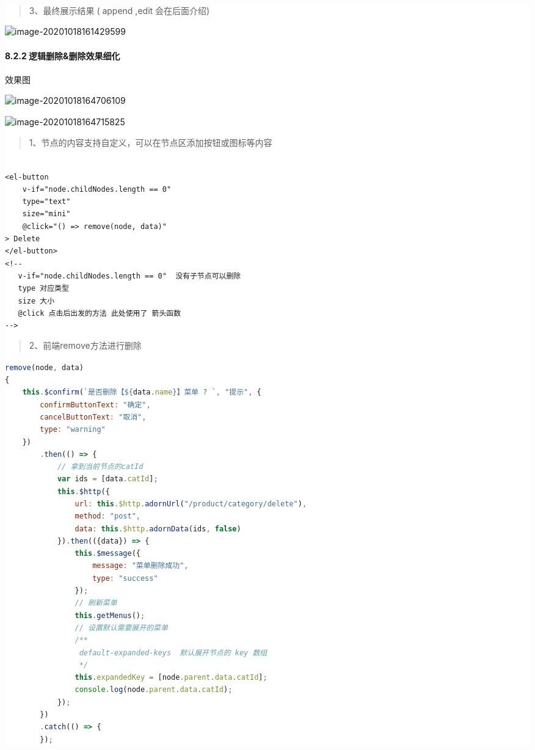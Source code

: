 > 3、最终展示结果  ( append ,edit 会在后面介绍)

![image-20201018161429599](image-20201018161429599.png)

#### 8.2.2 逻辑删除&删除效果细化

效果图

![image-20201018164706109](image-20201018164706109.png)

![image-20201018164715825](image-20201018164715825.png)



> 1、节点的内容支持自定义，可以在节点区添加按钮或图标等内容

```vue

<el-button
    v-if="node.childNodes.length == 0"
    type="text"
    size="mini"
    @click="() => remove(node, data)"
> Delete
</el-button>
<!-- 
   v-if="node.childNodes.length == 0"  没有子节点可以删除
   type 对应类型
   size 大小
   @click 点击后出发的方法 此处使用了 箭头函数
-->
```

> 2、前端remove方法进行删除

```javascript
remove(node, data)
{
    this.$confirm(`是否删除【${data.name}】菜单 ? `, "提示", {
        confirmButtonText: "确定",
        cancelButtonText: "取消",
        type: "warning"
    })
        .then(() => {
            // 拿到当前节点的catId
            var ids = [data.catId];
            this.$http({
                url: this.$http.adornUrl("/product/category/delete"),
                method: "post",
                data: this.$http.adornData(ids, false)
            }).then(({data}) => {
                this.$message({
                    message: "菜单删除成功",
                    type: "success"
                });
                // 刷新菜单
                this.getMenus();
                // 设置默认需要展开的菜单
                /**
                 default-expanded-keys  默认展开节点的 key 数组
                 */
                this.expandedKey = [node.parent.data.catId];
                console.log(node.parent.data.catId);
            });
        })
        .catch(() => {
        });
```